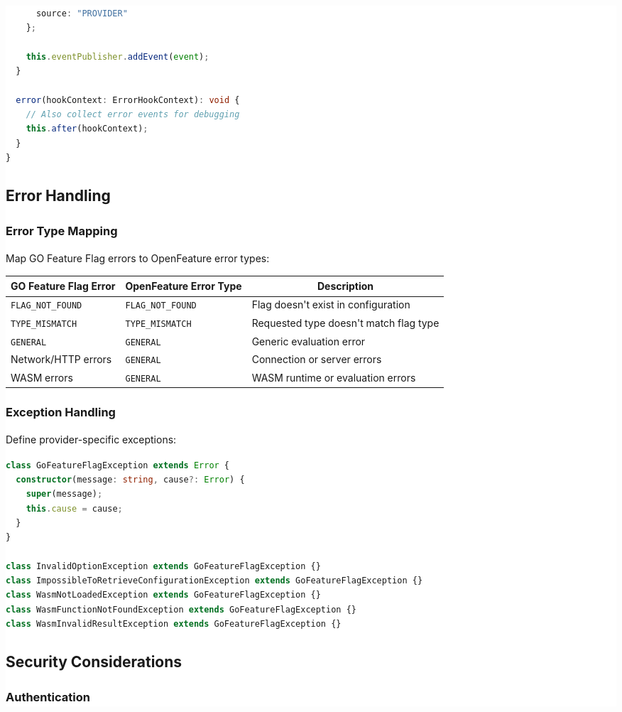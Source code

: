 ```typescript
      source: "PROVIDER"
    };

    this.eventPublisher.addEvent(event);
  }

  error(hookContext: ErrorHookContext): void {
    // Also collect error events for debugging
    this.after(hookContext);
  }
}
```

## Error Handling

### Error Type Mapping

Map GO Feature Flag errors to OpenFeature error types:

| GO Feature Flag Error | OpenFeature Error Type | Description |
|----------------------|------------------------|-------------|
| `FLAG_NOT_FOUND` | `FLAG_NOT_FOUND` | Flag doesn't exist in configuration |
| `TYPE_MISMATCH` | `TYPE_MISMATCH` | Requested type doesn't match flag type |
| `GENERAL` | `GENERAL` | Generic evaluation error |
| Network/HTTP errors | `GENERAL` | Connection or server errors |
| WASM errors | `GENERAL` | WASM runtime or evaluation errors |

### Exception Handling

Define provider-specific exceptions:

```typescript
class GoFeatureFlagException extends Error {
  constructor(message: string, cause?: Error) {
    super(message);
    this.cause = cause;
  }
}

class InvalidOptionException extends GoFeatureFlagException {}
class ImpossibleToRetrieveConfigurationException extends GoFeatureFlagException {}
class WasmNotLoadedException extends GoFeatureFlagException {}
class WasmFunctionNotFoundException extends GoFeatureFlagException {}
class WasmInvalidResultException extends GoFeatureFlagException {}
```

## Security Considerations
### Authentication
